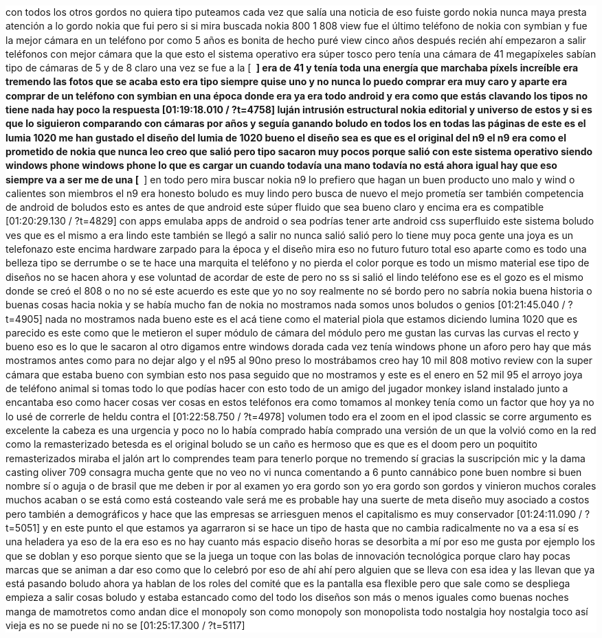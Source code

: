 con todos los otros gordos no quiera tipo puteamos cada vez que salía una noticia de eso fuiste gordo nokia nunca maya presta atención a lo gordo nokia que fui pero si si mira buscada nokia 800 1 808 view fue el último teléfono de nokia con symbian y fue la mejor cámara en un teléfono por como 5 años es bonita de hecho puré view cinco años después recién ahí empezaron a salir teléfonos con mejor cámara que la que esto el sistema operativo era súper tosco pero tenía una cámara de 41 megapíxeles sabían tipo de cámaras de 5 y de 8 claro una vez se fue a la [&nbsp;__&nbsp;] era de 41 y tenía toda una energía que marchaba píxels increíble era tremendo las fotos que se acaba esto era tipo siempre quise uno y no nunca lo puedo comprar era muy caro y aparte era comprar de un teléfono con symbian en una época donde era ya era todo android y era como que estás clavando los tipos no tiene nada hay poco la respuesta 
[01:19:18.010 / ?t=4758]
luján intrusión estructural nokia editorial y universo de estos y si es que lo siguieron comparando con cámaras por años y seguía ganando boludo en todos los en todas las páginas de este es el lumia 1020 me han gustado el diseño del lumia de 1020 bueno el diseño sea es que es el original del n9 el n9 era como el prometido de nokia que nunca leo creo que salió pero tipo sacaron muy pocos porque salió con este sistema operativo siendo windows phone windows phone lo que es cargar un cuando todavía una mano todavía no está ahora igual hay que eso siempre va a ser me de una [&nbsp;__&nbsp;] en todo pero mira buscar nokia n9 lo prefiero que hagan un buen producto uno malo y wind o calientes son miembros el n9 era honesto boludo es muy lindo pero busca de nuevo el mejo prometía ser también competencia de android de boludos esto es antes de que android este súper fluido que sea bueno claro y encima era es compatible 
[01:20:29.130 / ?t=4829]
con apps emulaba apps de android o sea podrías tener arte android css superfluido este sistema boludo ves que es el mismo a era lindo este también se llegó a salir no nunca salió salió pero lo tiene muy poca gente una joya es un telefonazo este encima hardware zarpado para la época y el diseño mira eso no futuro futuro total eso aparte como es todo una belleza tipo se derrumbe o se te hace una marquita el teléfono y no pierda el color porque es todo un mismo material ese tipo de diseños no se hacen ahora y ese voluntad de acordar de este de pero no ss si salió el lindo teléfono ese es el gozo es el mismo donde se creó el 808 o no no sé este acuerdo es este que yo no soy realmente no sé bordo pero no sabría nokia buena historia o buenas cosas hacia nokia y se había mucho fan de nokia no mostramos nada somos unos boludos o genios 
[01:21:45.040 / ?t=4905]
nada no mostramos nada bueno este es el acá tiene como el material piola que estamos diciendo lumina 1020 que es parecido es este como que le metieron el super módulo de cámara del módulo pero me gustan las curvas las curvas el recto y bueno eso es lo que le sacaron al otro digamos entre windows dorada cada vez tenía windows phone un aforo pero hay que más mostramos antes como para no dejar algo y el n95 al 90no preso lo mostrábamos creo hay 10 mil 808 motivo review con la super cámara que estaba bueno con symbian esto nos pasa seguido que no mostramos y este es el enero en 52 mil 95 el arroyo joya de teléfono animal si tomas todo lo que podías hacer con esto todo de un amigo del jugador monkey island instalado junto a encantaba eso como hacer cosas ver cosas en estos teléfonos era como tomamos al monkey tenía como un factor que hoy ya no lo usé de correrle de heldu contra el 
[01:22:58.750 / ?t=4978]
volumen todo era el zoom en el ipod classic se corre argumento es excelente la cabeza es una urgencia y poco no lo había comprado había comprado una versión de un que la volvió como en la red como la remasterizado betesda es el original boludo se un caño es hermoso que es que es el doom pero un poquitito remasterizados miraba el jalón art lo comprendes team para tenerlo porque no tremendo sí gracias la suscripción mic y la dama casting oliver 709 consagra mucha gente que no veo no vi nunca comentando a 6 punto cannábico pone buen nombre si buen nombre sí o aguja o de brasil que me deben ir por al examen yo era gordo son yo era gordo son gordos y vinieron muchos corales muchos acaban o se está como está costeando vale será me es probable hay una suerte de meta diseño muy asociado a costos pero también a demográficos y hace que las empresas se arriesguen menos el capitalismo es muy conservador 
[01:24:11.090 / ?t=5051]
y en este punto el que estamos ya agarraron si se hace un tipo de hasta que no cambia radicalmente no va a esa sí es una heladera ya eso de la era eso es no hay cuanto más espacio diseño horas se desorbita a mí por eso me gusta por ejemplo los que se doblan y eso porque siento que se la juega un toque con las bolas de innovación tecnológica porque claro hay pocas marcas que se animan a dar eso como que lo celebró por eso de ahí ahí pero alguien que se lleva con esa idea y las llevan que ya está pasando boludo ahora ya hablan de los roles del comité que es la pantalla esa flexible pero que sale como se despliega empieza a salir cosas boludo y estaba estancado como del todo los diseños son más o menos iguales como buenas noches manga de mamotretos como andan dice el monopoly son como monopoly son monopolista todo nostalgia hoy nostalgia toco así vieja es no se puede ni no se 
[01:25:17.300 / ?t=5117]